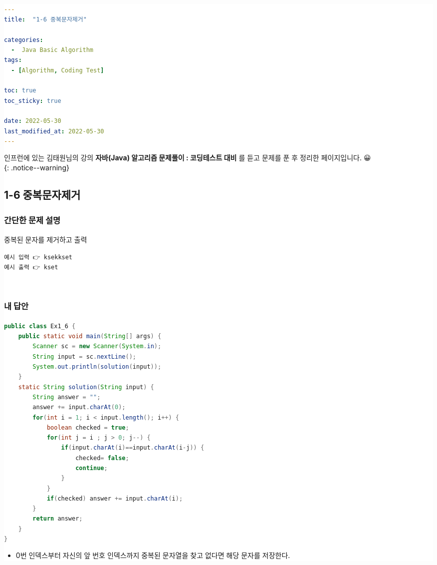 ```yaml
---
title:  "1-6 중복문자제거" 

categories:
  -  Java Basic Algorithm
tags:
  - [Algorithm, Coding Test]

toc: true
toc_sticky: true

date: 2022-05-30
last_modified_at: 2022-05-30
---
```


인프런에 있는 김태원님의 강의 **자바(Java) 알고리즘 문제풀이 : 코딩테스트 대비** 를 듣고 문제를 푼 후 정리한 페이지입니다. 😀  
{: .notice--warning}

## 1-6 중복문자제거

### 간단한 문제 설명


중복된 문자를 제거하고 출력
```
예시 입력 👉 ksekkset
예시 출력 👉 kset
```

<br>

### 내 답안


```java
public class Ex1_6 {
	public static void main(String[] args) {
		Scanner sc = new Scanner(System.in);
		String input = sc.nextLine();
		System.out.println(solution(input));
	}
	static String solution(String input) {
		String answer = "";
		answer += input.charAt(0);
		for(int i = 1; i < input.length(); i++) {
			boolean checked = true;
			for(int j = i ; j > 0; j--) {
				if(input.charAt(i)==input.charAt(i-j)) {
					checked= false;
					continue;
				}
			}
			if(checked) answer += input.charAt(i);
		}
		return answer;
	}
}

```
  - 0번 인덱스부터 자신의 앞 번호 인덱스까지 중복된 문자열을 찾고 없다면 해당 문자를 저장한다.
